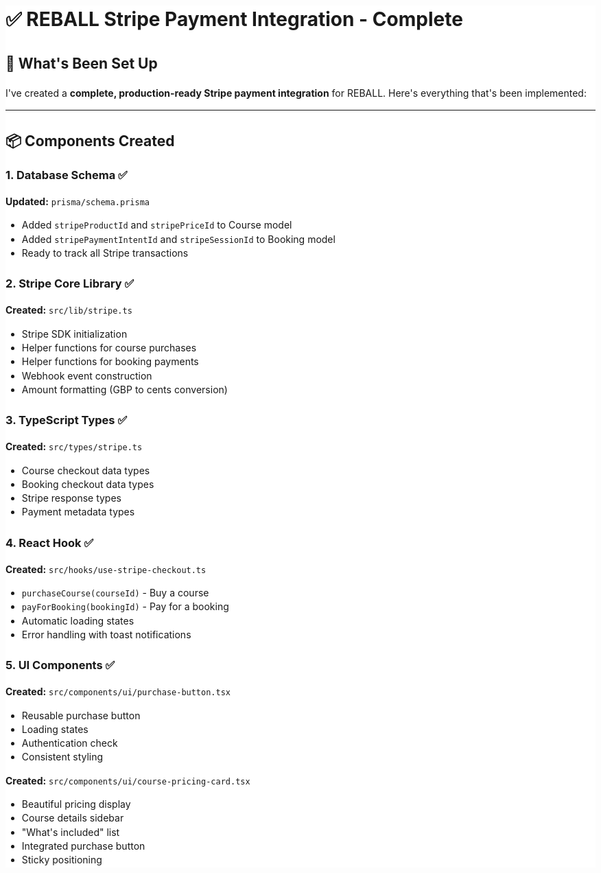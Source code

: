 # ✅ REBALL Stripe Payment Integration - Complete

## 🎉 What's Been Set Up

I've created a **complete, production-ready Stripe payment integration** for REBALL. Here's everything that's been implemented:

---

## 📦 Components Created

### 1. **Database Schema** ✅
**Updated:** `prisma/schema.prisma`
- Added `stripeProductId` and `stripePriceId` to Course model
- Added `stripePaymentIntentId` and `stripeSessionId` to Booking model
- Ready to track all Stripe transactions

### 2. **Stripe Core Library** ✅
**Created:** `src/lib/stripe.ts`
- Stripe SDK initialization
- Helper functions for course purchases
- Helper functions for booking payments
- Webhook event construction
- Amount formatting (GBP to cents conversion)

### 3. **TypeScript Types** ✅
**Created:** `src/types/stripe.ts`
- Course checkout data types
- Booking checkout data types
- Stripe response types
- Payment metadata types

### 4. **React Hook** ✅
**Created:** `src/hooks/use-stripe-checkout.ts`
- `purchaseCourse(courseId)` - Buy a course
- `payForBooking(bookingId)` - Pay for a booking
- Automatic loading states
- Error handling with toast notifications

### 5. **UI Components** ✅
**Created:** `src/components/ui/purchase-button.tsx`
- Reusable purchase button
- Loading states
- Authentication check
- Consistent styling

**Created:** `src/components/ui/course-pricing-card.tsx`
- Beautiful pricing display
- Course details sidebar
- "What's included" list
- Integrated purchase button
- Sticky positioning
